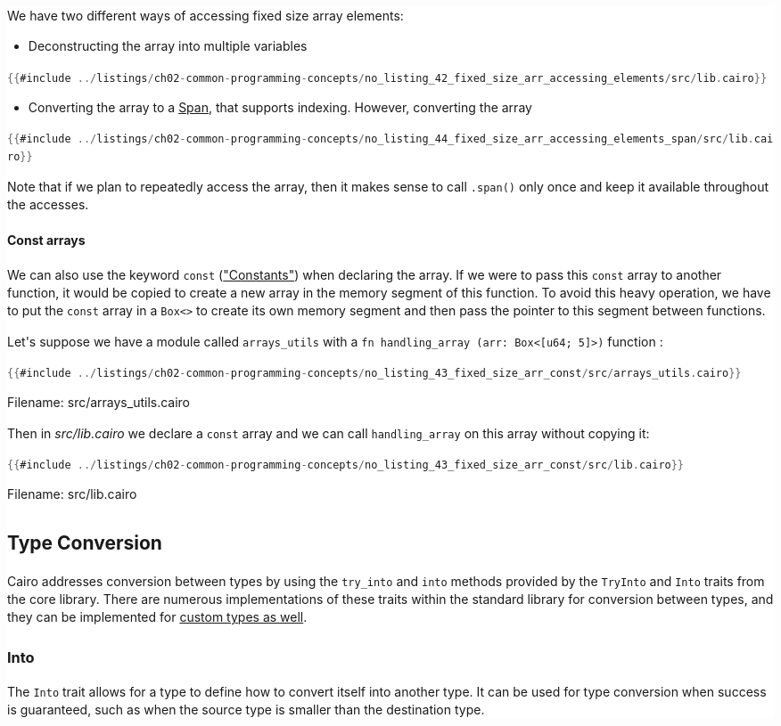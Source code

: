 We have two different ways of accessing fixed size array elements:

- Deconstructing the array into multiple variables

```rust
{{#include ../listings/ch02-common-programming-concepts/no_listing_42_fixed_size_arr_accessing_elements/src/lib.cairo}}
```

- Converting the array to a [Span][span], that supports indexing. However, converting the array

```rust
{{#include ../listings/ch02-common-programming-concepts/no_listing_44_fixed_size_arr_accessing_elements_span/src/lib.cairo}}
```

Note that if we plan to repeatedly access the array, then it makes sense to call `.span()` only once and keep it available throughout the accesses.

#### Const arrays

We can also use the keyword `const` (["Constants"][consts]) when declaring the array.
If we were to pass this `const` array to another function, it would be copied to create a new array in the memory segment of this function.
To avoid this heavy operation, we have to put the `const` array in a `Box<>` to create its own memory segment and then pass the pointer to this segment between functions.

Let's suppose we have a module called `arrays_utils` with a `fn handling_array (arr: Box<[u64; 5]>)` function :

```rust
{{#include ../listings/ch02-common-programming-concepts/no_listing_43_fixed_size_arr_const/src/arrays_utils.cairo}}
```

<span class="filename">Filename: src/arrays_utils.cairo</span>

Then in _src/lib.cairo_ we declare a `const` array and we can call `handling_array` on this array without copying it:

```rust
{{#include ../listings/ch02-common-programming-concepts/no_listing_43_fixed_size_arr_const/src/lib.cairo}}
```

<span class="filename">Filename: src/lib.cairo</span>

## Type Conversion

Cairo addresses conversion between types by using the `try_into` and `into` methods provided by the `TryInto` and `Into` traits from the core library. There are numerous implementations of these traits within the standard library for conversion between types, and they can be implemented for [custom types as well][custom-type-conversion].

### Into

The `Into` trait allows for a type to define how to convert itself into another type. It can be used for type conversion when success is guaranteed, such as when the source type is smaller than the destination type.


[operators]: ./appendix-02-operators-and-symbols.md#operators
[control-flow]: ./ch02-05-control-flow.md
[ascii]: https://www.asciitable.com/
[arrays]: ./ch03-01-arrays.md
[option]: ./ch06-01-enums.md#the-option-enum-and-its-advantages
[custom-type-conversion]: ./ch05-02-an-example-program-using-structs.md#conversions-of-custom-types
[consts]: ./ch02-01-variables-and-mutability.md#Constants
[span]: ./ch03-01-arrays.md#Span